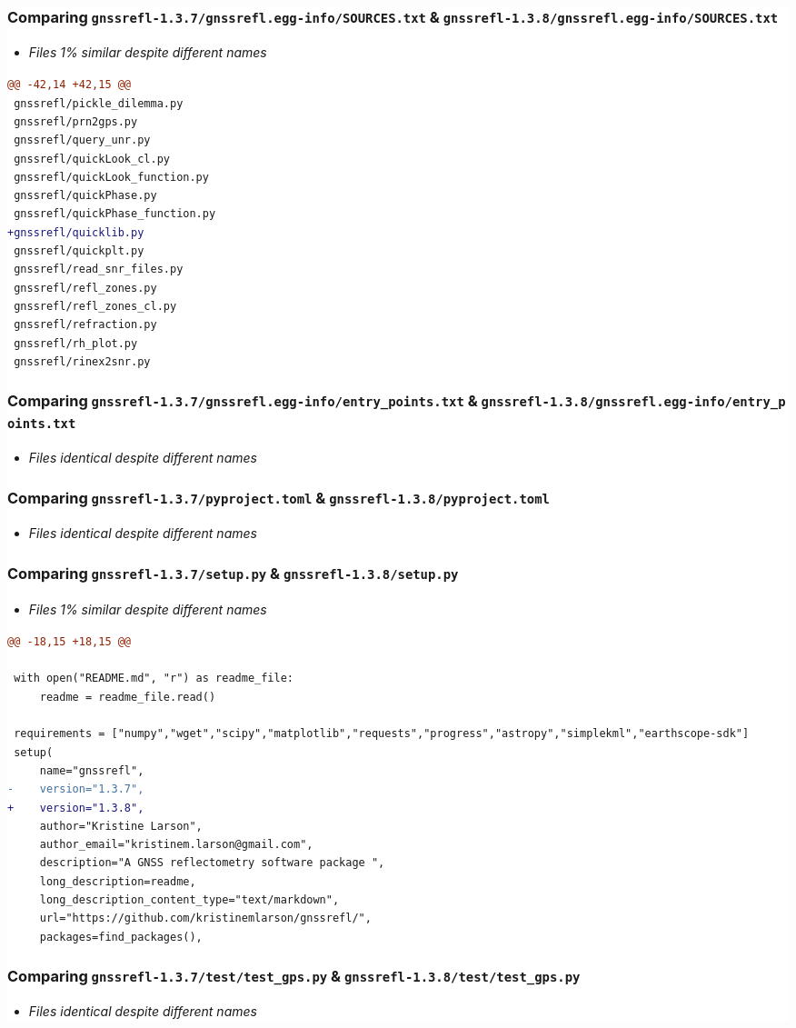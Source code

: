 ### Comparing `gnssrefl-1.3.7/gnssrefl.egg-info/SOURCES.txt` & `gnssrefl-1.3.8/gnssrefl.egg-info/SOURCES.txt`

 * *Files 1% similar despite different names*

```diff
@@ -42,14 +42,15 @@
 gnssrefl/pickle_dilemma.py
 gnssrefl/prn2gps.py
 gnssrefl/query_unr.py
 gnssrefl/quickLook_cl.py
 gnssrefl/quickLook_function.py
 gnssrefl/quickPhase.py
 gnssrefl/quickPhase_function.py
+gnssrefl/quicklib.py
 gnssrefl/quickplt.py
 gnssrefl/read_snr_files.py
 gnssrefl/refl_zones.py
 gnssrefl/refl_zones_cl.py
 gnssrefl/refraction.py
 gnssrefl/rh_plot.py
 gnssrefl/rinex2snr.py
```

### Comparing `gnssrefl-1.3.7/gnssrefl.egg-info/entry_points.txt` & `gnssrefl-1.3.8/gnssrefl.egg-info/entry_points.txt`

 * *Files identical despite different names*

### Comparing `gnssrefl-1.3.7/pyproject.toml` & `gnssrefl-1.3.8/pyproject.toml`

 * *Files identical despite different names*

### Comparing `gnssrefl-1.3.7/setup.py` & `gnssrefl-1.3.8/setup.py`

 * *Files 1% similar despite different names*

```diff
@@ -18,15 +18,15 @@
 
 with open("README.md", "r") as readme_file:
     readme = readme_file.read()
 
 requirements = ["numpy","wget","scipy","matplotlib","requests","progress","astropy","simplekml","earthscope-sdk"]
 setup(
     name="gnssrefl",
-    version="1.3.7",
+    version="1.3.8",
     author="Kristine Larson",
     author_email="kristinem.larson@gmail.com",
     description="A GNSS reflectometry software package ",
     long_description=readme,
     long_description_content_type="text/markdown",
     url="https://github.com/kristinemlarson/gnssrefl/",
     packages=find_packages(),
```

### Comparing `gnssrefl-1.3.7/test/test_gps.py` & `gnssrefl-1.3.8/test/test_gps.py`

 * *Files identical despite different names*

